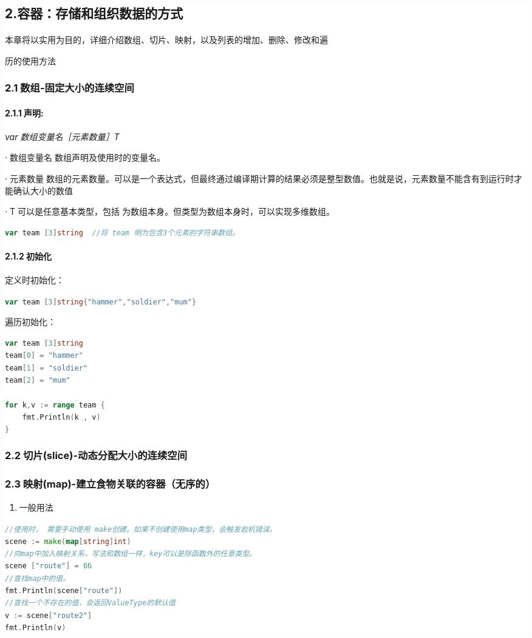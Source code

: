 

## **2.容器：存储和组织数据的方式**

本章将以实用为目的，详细介绍数组、切片、映射，以及列表的增加、删除、修改和遍 

历的使用方法

### 2.1 数组-固定大小的连续空间

#### 2.1.1 声明: 

*var 数组变量名［元素数量］T*

· 数组变量名 数组声明及使用时的变量名。 

· 元素数量 数组的元素数量。可以是一个表达式，但最终通过编译期计算的结果必须是整型数值。也就是说，元素数量不能含有到运行时才能确认大小的数值 

· T 可以是任意基本类型，包括 为数组本身。但类型为数组本身时，可以实现多维数组。

```go
var team [3]string  //将 team 明为包含3个元素的字符串数组。
```

#### 2.1.2 **初始化**

定义时初始化：

```go
var team [3]string{"hammer","soldier","mum"}
```

遍历初始化：

```go
var team [3]string
team[0] = "hammer"
team[1] = "soldier" 
team[2] = "mum" 

for k,v := range team { 
	fmt.Println(k , v) 
}
```

### 2.2 切片(slice)-动态分配大小的连续空间

### 2.3 映射(map)-建立食物关联的容器（无序的）

1. 一般用法

```go
//使用时， 需要手动使用 make创建。如果不创建使用map类型，会触发岩机错误。
scene := make(map[string]int)  
//向map中加入映射关系，写法和数组一样，key可以是除函数外的任意类型。
scene ["route"] = 66 
//查找map中的值。
fmt.Println(scene["route"])
//查找一个不存在的值，会返回ValueType的默认值
v := scene["route2"] 
fmt.Println(v)
```
